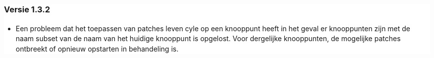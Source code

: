 ### <a name="version-132"></a>Versie 1.3.2
- Een probleem dat het toepassen van patches leven cyle op een knooppunt heeft in het geval er knooppunten zijn met de naam subset van de naam van het huidige knooppunt is opgelost. Voor dergelijke knooppunten, de mogelijke patches ontbreekt of opnieuw opstarten in behandeling is. 
